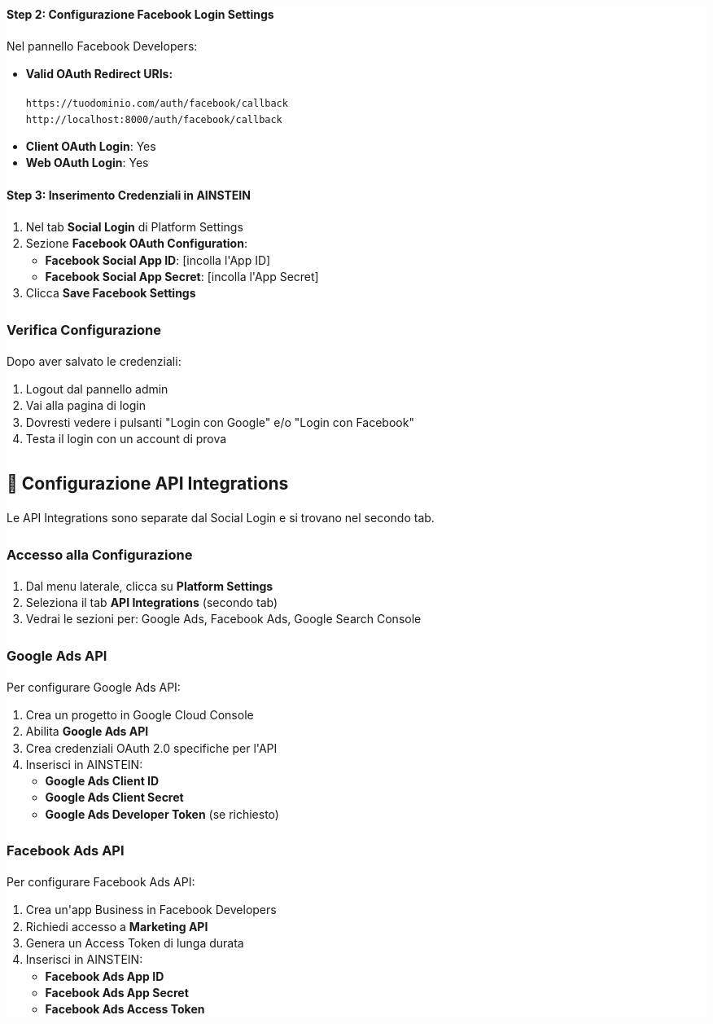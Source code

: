#### Step 2: Configurazione Facebook Login Settings
Nel pannello Facebook Developers:
- **Valid OAuth Redirect URIs:**
  ```
  https://tuodominio.com/auth/facebook/callback
  http://localhost:8000/auth/facebook/callback
  ```
- **Client OAuth Login**: Yes
- **Web OAuth Login**: Yes

#### Step 3: Inserimento Credenziali in AINSTEIN
1. Nel tab **Social Login** di Platform Settings
2. Sezione **Facebook OAuth Configuration**:
   - **Facebook Social App ID**: [incolla l'App ID]
   - **Facebook Social App Secret**: [incolla l'App Secret]
3. Clicca **Save Facebook Settings**

### Verifica Configurazione

Dopo aver salvato le credenziali:
1. Logout dal pannello admin
2. Vai alla pagina di login
3. Dovresti vedere i pulsanti "Login con Google" e/o "Login con Facebook"
4. Testa il login con un account di prova

## 🔌 Configurazione API Integrations

Le API Integrations sono separate dal Social Login e si trovano nel secondo tab.

### Accesso alla Configurazione

1. Dal menu laterale, clicca su **Platform Settings**
2. Seleziona il tab **API Integrations** (secondo tab)
3. Vedrai le sezioni per: Google Ads, Facebook Ads, Google Search Console

### Google Ads API

Per configurare Google Ads API:
1. Crea un progetto in Google Cloud Console
2. Abilita **Google Ads API**
3. Crea credenziali OAuth 2.0 specifiche per l'API
4. Inserisci in AINSTEIN:
   - **Google Ads Client ID**
   - **Google Ads Client Secret**
   - **Google Ads Developer Token** (se richiesto)

### Facebook Ads API

Per configurare Facebook Ads API:
1. Crea un'app Business in Facebook Developers
2. Richiedi accesso a **Marketing API**
3. Genera un Access Token di lunga durata
4. Inserisci in AINSTEIN:
   - **Facebook Ads App ID**
   - **Facebook Ads App Secret**
   - **Facebook Ads Access Token**
